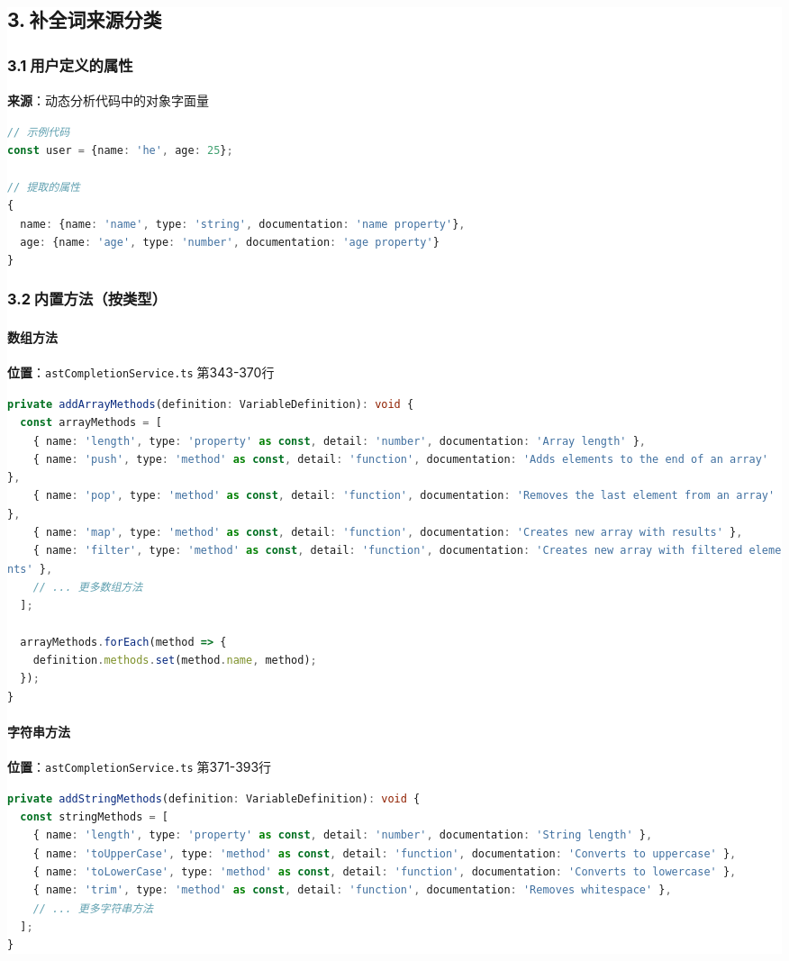 
## 3. 补全词来源分类

### 3.1 用户定义的属性

**来源**：动态分析代码中的对象字面量

```typescript
// 示例代码
const user = {name: 'he', age: 25};

// 提取的属性
{
  name: {name: 'name', type: 'string', documentation: 'name property'},
  age: {name: 'age', type: 'number', documentation: 'age property'}
}
```

### 3.2 内置方法（按类型）

#### 数组方法
**位置**：`astCompletionService.ts` 第343-370行

```typescript
private addArrayMethods(definition: VariableDefinition): void {
  const arrayMethods = [
    { name: 'length', type: 'property' as const, detail: 'number', documentation: 'Array length' },
    { name: 'push', type: 'method' as const, detail: 'function', documentation: 'Adds elements to the end of an array' },
    { name: 'pop', type: 'method' as const, detail: 'function', documentation: 'Removes the last element from an array' },
    { name: 'map', type: 'method' as const, detail: 'function', documentation: 'Creates new array with results' },
    { name: 'filter', type: 'method' as const, detail: 'function', documentation: 'Creates new array with filtered elements' },
    // ... 更多数组方法
  ];
  
  arrayMethods.forEach(method => {
    definition.methods.set(method.name, method);
  });
}
```

#### 字符串方法
**位置**：`astCompletionService.ts` 第371-393行

```typescript
private addStringMethods(definition: VariableDefinition): void {
  const stringMethods = [
    { name: 'length', type: 'property' as const, detail: 'number', documentation: 'String length' },
    { name: 'toUpperCase', type: 'method' as const, detail: 'function', documentation: 'Converts to uppercase' },
    { name: 'toLowerCase', type: 'method' as const, detail: 'function', documentation: 'Converts to lowercase' },
    { name: 'trim', type: 'method' as const, detail: 'function', documentation: 'Removes whitespace' },
    // ... 更多字符串方法
  ];
}
```
